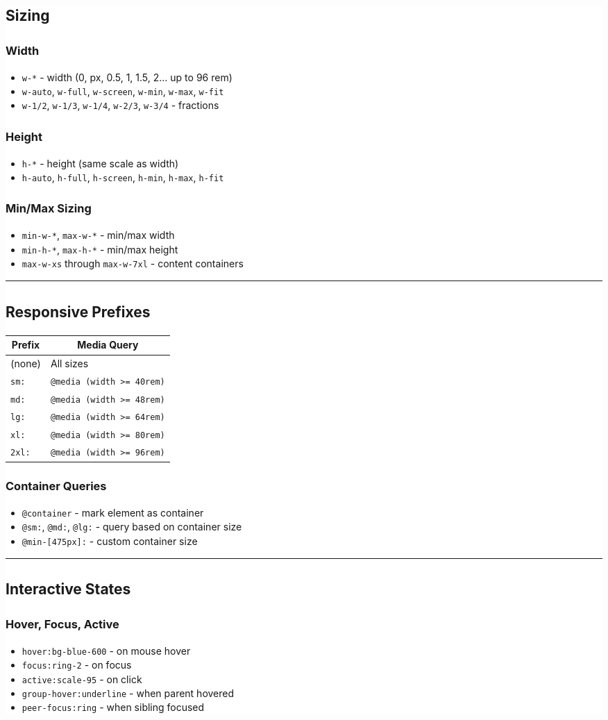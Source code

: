 
## Sizing

### Width
- `w-*` - width (0, px, 0.5, 1, 1.5, 2... up to 96 rem)
- `w-auto`, `w-full`, `w-screen`, `w-min`, `w-max`, `w-fit`
- `w-1/2`, `w-1/3`, `w-1/4`, `w-2/3`, `w-3/4` - fractions

### Height
- `h-*` - height (same scale as width)
- `h-auto`, `h-full`, `h-screen`, `h-min`, `h-max`, `h-fit`

### Min/Max Sizing
- `min-w-*`, `max-w-*` - min/max width
- `min-h-*`, `max-h-*` - min/max height
- `max-w-xs` through `max-w-7xl` - content containers

---

## Responsive Prefixes

| Prefix | Media Query |
|--------|-------------|
| (none) | All sizes |
| `sm:` | `@media (width >= 40rem)` |
| `md:` | `@media (width >= 48rem)` |
| `lg:` | `@media (width >= 64rem)` |
| `xl:` | `@media (width >= 80rem)` |
| `2xl:` | `@media (width >= 96rem)` |

### Container Queries
- `@container` - mark element as container
- `@sm:`, `@md:`, `@lg:` - query based on container size
- `@min-[475px]:` - custom container size

---

## Interactive States

### Hover, Focus, Active
- `hover:bg-blue-600` - on mouse hover
- `focus:ring-2` - on focus
- `active:scale-95` - on click
- `group-hover:underline` - when parent hovered
- `peer-focus:ring` - when sibling focused
